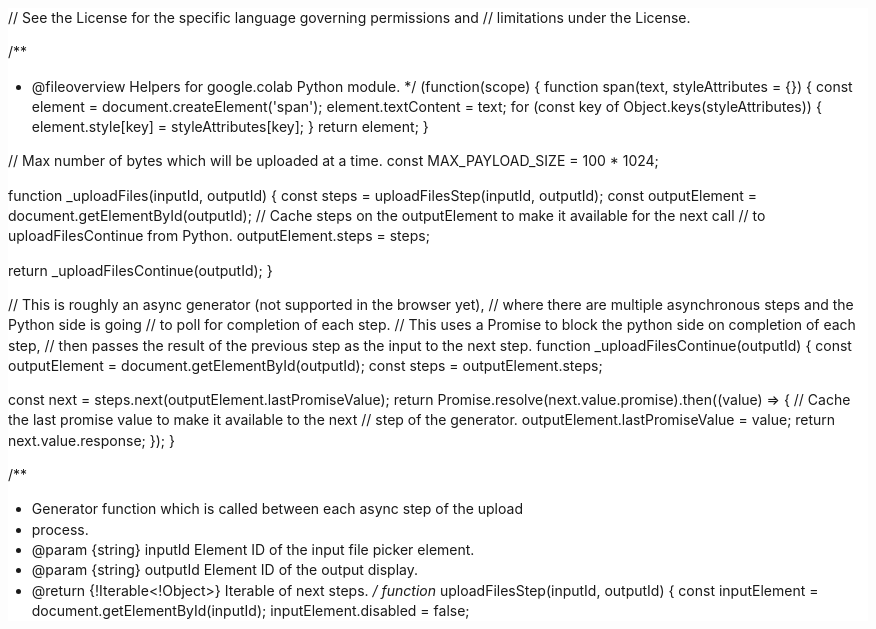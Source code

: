 // See the License for the specific language governing permissions and
// limitations under the License.

/**
 * @fileoverview Helpers for google.colab Python module.
 */
(function(scope) {
function span(text, styleAttributes = {}) {
  const element = document.createElement('span');
  element.textContent = text;
  for (const key of Object.keys(styleAttributes)) {
    element.style[key] = styleAttributes[key];
  }
  return element;
}

// Max number of bytes which will be uploaded at a time.
const MAX_PAYLOAD_SIZE = 100 * 1024;

function _uploadFiles(inputId, outputId) {
  const steps = uploadFilesStep(inputId, outputId);
  const outputElement = document.getElementById(outputId);
  // Cache steps on the outputElement to make it available for the next call
  // to uploadFilesContinue from Python.
  outputElement.steps = steps;

  return _uploadFilesContinue(outputId);
}

// This is roughly an async generator (not supported in the browser yet),
// where there are multiple asynchronous steps and the Python side is going
// to poll for completion of each step.
// This uses a Promise to block the python side on completion of each step,
// then passes the result of the previous step as the input to the next step.
function _uploadFilesContinue(outputId) {
  const outputElement = document.getElementById(outputId);
  const steps = outputElement.steps;

  const next = steps.next(outputElement.lastPromiseValue);
  return Promise.resolve(next.value.promise).then((value) => {
    // Cache the last promise value to make it available to the next
    // step of the generator.
    outputElement.lastPromiseValue = value;
    return next.value.response;
  });
}

/**
 * Generator function which is called between each async step of the upload
 * process.
 * @param {string} inputId Element ID of the input file picker element.
 * @param {string} outputId Element ID of the output display.
 * @return {!Iterable<!Object>} Iterable of next steps.
 */
function* uploadFilesStep(inputId, outputId) {
  const inputElement = document.getElementById(inputId);
  inputElement.disabled = false;
